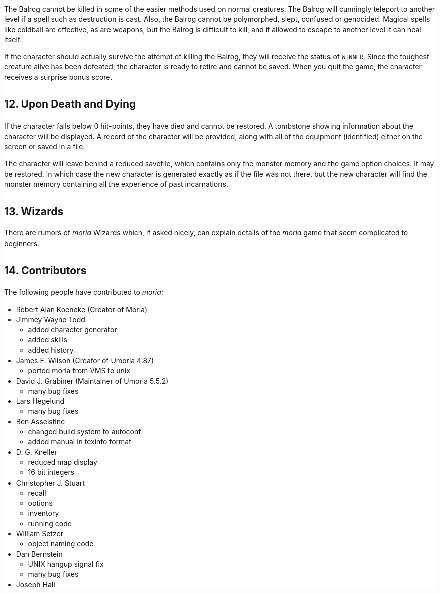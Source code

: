 The Balrog cannot be killed in some of the easier methods used on normal
creatures. The Balrog will cunningly teleport to another level if a
spell such as destruction is cast. Also, the Balrog cannot be
polymorphed, slept, confused or genocided. Magical spells like coldball
are effective, as are weapons, but the Balrog is difficult to kill, and
if allowed to escape to another level it can heal itself.

If the character should actually survive the attempt of killing the
Balrog, they will receive the status of `WINNER`. Since the toughest
creature alive has been defeated, the character is ready to retire and
cannot be saved. When you quit the game, the character receives a
surprise bonus score.


## 12. Upon Death and Dying

If the character falls below 0 hit-points, they have died and cannot be
restored. A tombstone showing information about the character will be
displayed. A record of the character will be provided, along with all of
the equipment (identified) either on the screen or saved in a file.

The character will leave behind a reduced savefile, which contains only
the monster memory and the game option choices. It may be restored, in
which case the new character is generated exactly as if the file was not
there, but the new character will find the monster memory containing all
the experience of past incarnations.


## 13. Wizards

There are rumors of *moria* Wizards which, if asked nicely, can explain
details of the *moria* game that seem complicated to beginners.


## 14. Contributors

The following people have contributed to *moria*:

-   Robert Alan Koeneke (Creator of Moria)
-   Jimmey Wayne Todd
    - added character generator
    - added skills
    - added history
-   James E. Wilson (Creator of Umoria 4.87)
    - ported moria from VMS to unix
-   David J. Grabiner (Maintainer of Umoria 5.5.2)
    - many bug fixes
-   Lars Hegelund
    - many bug fixes
-   Ben Asselstine
    - changed build system to autoconf
    - added manual in texinfo format
-   D. G. Kneller
    - reduced map display
    - 16 bit integers
-   Christopher J. Stuart
    - recall
    - options
    - inventory
    - running code
-   William Setzer
    - object naming code
-   Dan Bernstein
    - UNIX hangup signal fix
    - many bug fixes
-   Joseph Hall